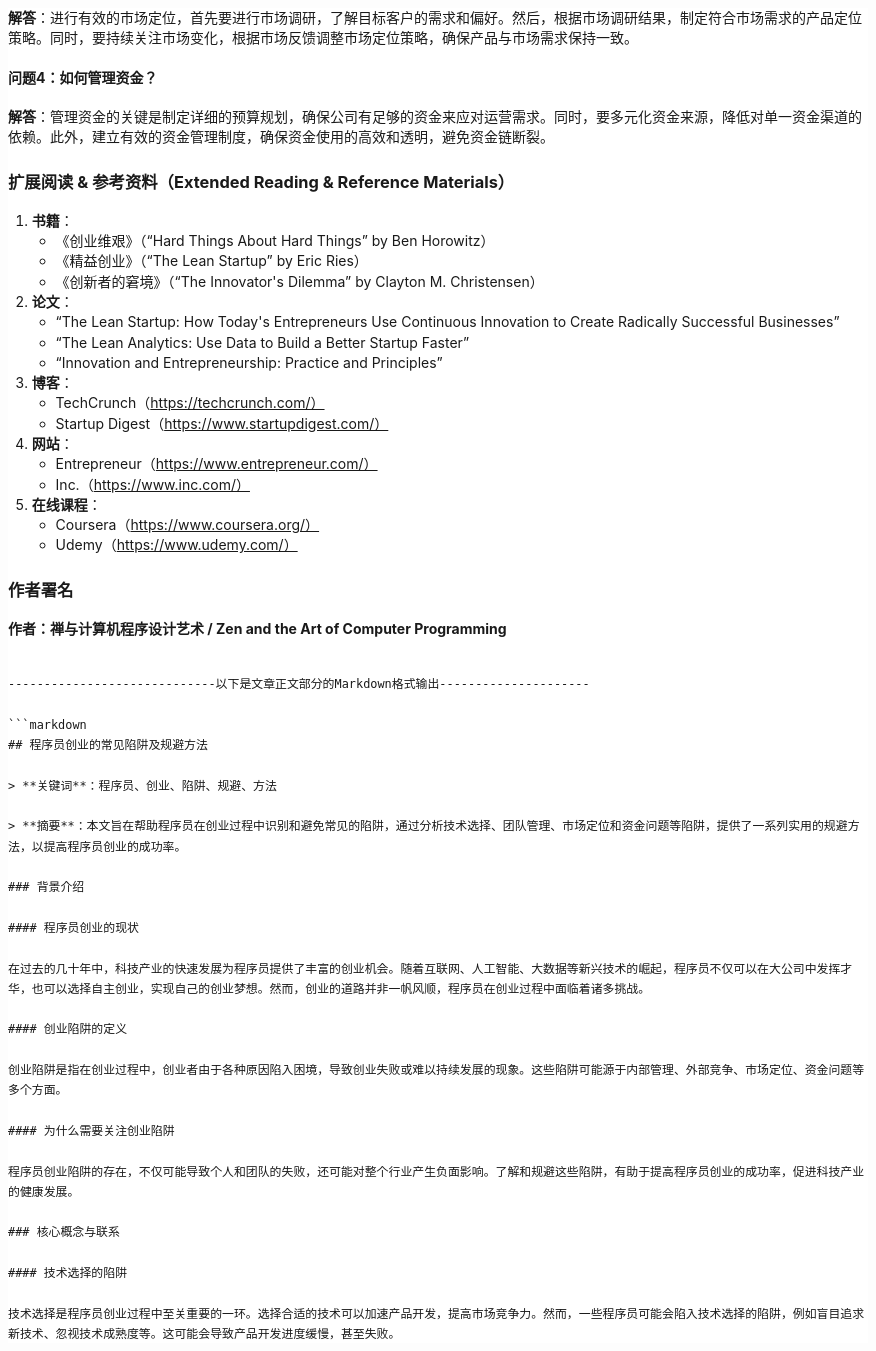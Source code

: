 **解答**：进行有效的市场定位，首先要进行市场调研，了解目标客户的需求和偏好。然后，根据市场调研结果，制定符合市场需求的产品定位策略。同时，要持续关注市场变化，根据市场反馈调整市场定位策略，确保产品与市场需求保持一致。

#### 问题4：如何管理资金？

**解答**：管理资金的关键是制定详细的预算规划，确保公司有足够的资金来应对运营需求。同时，要多元化资金来源，降低对单一资金渠道的依赖。此外，建立有效的资金管理制度，确保资金使用的高效和透明，避免资金链断裂。

### 扩展阅读 & 参考资料（Extended Reading & Reference Materials）

1. **书籍**：
   - 《创业维艰》（“Hard Things About Hard Things” by Ben Horowitz）
   - 《精益创业》（“The Lean Startup” by Eric Ries）
   - 《创新者的窘境》（“The Innovator's Dilemma” by Clayton M. Christensen）
2. **论文**：
   - “The Lean Startup: How Today's Entrepreneurs Use Continuous Innovation to Create Radically Successful Businesses”
   - “The Lean Analytics: Use Data to Build a Better Startup Faster”
   - “Innovation and Entrepreneurship: Practice and Principles”
3. **博客**：
   - TechCrunch（https://techcrunch.com/）
   - Startup Digest（https://www.startupdigest.com/）
4. **网站**：
   - Entrepreneur（https://www.entrepreneur.com/）
   - Inc.（https://www.inc.com/）
5. **在线课程**：
   - Coursera（https://www.coursera.org/）
   - Udemy（https://www.udemy.com/）

### 作者署名

**作者：禅与计算机程序设计艺术 / Zen and the Art of Computer Programming**


```

-----------------------------以下是文章正文部分的Markdown格式输出---------------------

```markdown
## 程序员创业的常见陷阱及规避方法

> **关键词**：程序员、创业、陷阱、规避、方法

> **摘要**：本文旨在帮助程序员在创业过程中识别和避免常见的陷阱，通过分析技术选择、团队管理、市场定位和资金问题等陷阱，提供了一系列实用的规避方法，以提高程序员创业的成功率。

### 背景介绍

#### 程序员创业的现状

在过去的几十年中，科技产业的快速发展为程序员提供了丰富的创业机会。随着互联网、人工智能、大数据等新兴技术的崛起，程序员不仅可以在大公司中发挥才华，也可以选择自主创业，实现自己的创业梦想。然而，创业的道路并非一帆风顺，程序员在创业过程中面临着诸多挑战。

#### 创业陷阱的定义

创业陷阱是指在创业过程中，创业者由于各种原因陷入困境，导致创业失败或难以持续发展的现象。这些陷阱可能源于内部管理、外部竞争、市场定位、资金问题等多个方面。

#### 为什么需要关注创业陷阱

程序员创业陷阱的存在，不仅可能导致个人和团队的失败，还可能对整个行业产生负面影响。了解和规避这些陷阱，有助于提高程序员创业的成功率，促进科技产业的健康发展。

### 核心概念与联系

#### 技术选择的陷阱

技术选择是程序员创业过程中至关重要的一环。选择合适的技术可以加速产品开发，提高市场竞争力。然而，一些程序员可能会陷入技术选择的陷阱，例如盲目追求新技术、忽视技术成熟度等。这可能会导致产品开发进度缓慢，甚至失败。
```